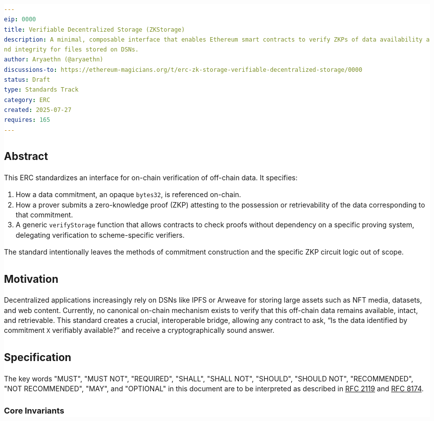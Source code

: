 ```yaml
---
eip: 0000
title: Verifiable Decentralized Storage (ZKStorage)
description: A minimal, composable interface that enables Ethereum smart contracts to verify ZKPs of data availability and integrity for files stored on DSNs.
author: Aryaethn (@aryaethn)
discussions-to: https://ethereum-magicians.org/t/erc-zk-storage-verifiable-decentralized-storage/0000
status: Draft
type: Standards Track
category: ERC
created: 2025-07-27
requires: 165
---
```


## Abstract

This ERC standardizes an interface for on-chain verification of off-chain data. It specifies:

1.  How a data commitment, an opaque `bytes32`, is referenced on-chain.
2.  How a prover submits a zero-knowledge proof (ZKP) attesting to the possession or retrievability of the data corresponding to that commitment.
3.  A generic `verifyStorage` function that allows contracts to check proofs without dependency on a specific proving system, delegating verification to scheme-specific verifiers.

The standard intentionally leaves the methods of commitment construction and the specific ZKP circuit logic out of scope.

## Motivation

Decentralized applications increasingly rely on DSNs like IPFS or Arweave for storing large assets such as NFT media, 
datasets, and web content. Currently, no canonical on-chain mechanism exists to verify that this off-chain data remains available, 
intact, and retrievable. This standard creates a crucial, interoperable bridge, allowing any contract to ask, 
“Is the data identified by commitment `X` verifiably available?” and receive a cryptographically sound answer.

## Specification

The key words "MUST", "MUST NOT", "REQUIRED", "SHALL", "SHALL NOT", "SHOULD", "SHOULD NOT", "RECOMMENDED", "NOT RECOMMENDED", 
"MAY", and "OPTIONAL" in this document are to be interpreted as described in [RFC 2119](https://www.rfc-editor.org/rfc/rfc2119) and 
[RFC 8174](https://www.rfc-editor.org/rfc/rfc8174).

### Core Invariants

